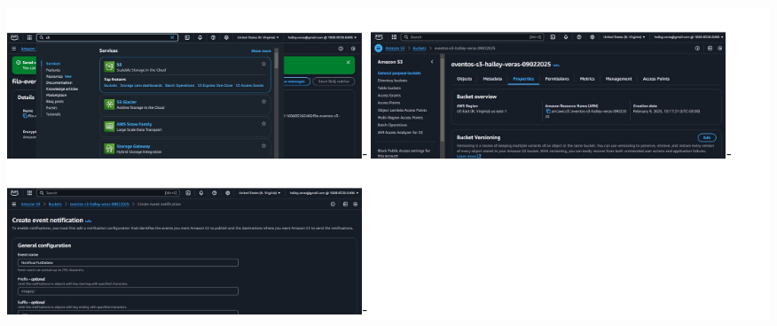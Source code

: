 
<img src="https://raw.githubusercontent.com/HalleyVeras/Laboratorio5_CursoDpcn_EDN/refs/heads/main/arquivos3/painel_s3.jpg" width="400" alt="AWS Logo">-
<img src="https://raw.githubusercontent.com/HalleyVeras/Laboratorio5_CursoDpcn_EDN/refs/heads/main/arquivos3/propriedades_s3.jpg" width="400" alt="AWS Logo">-
<img src="https://raw.githubusercontent.com/HalleyVeras/Laboratorio5_CursoDpcn_EDN/refs/heads/main/arquivos3/create_event_notification_1.jpg" width="400" alt="AWS Logo">-